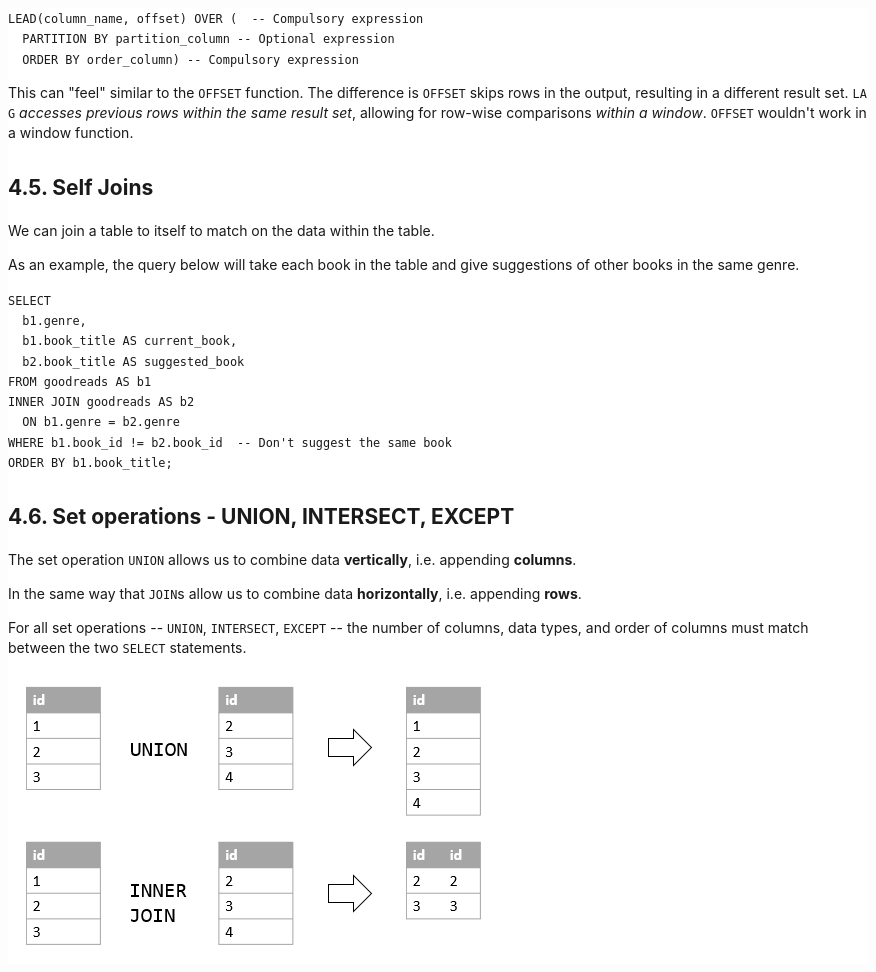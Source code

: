 ```postgresql
LEAD(column_name, offset) OVER (  -- Compulsory expression
  PARTITION BY partition_column -- Optional expression
  ORDER BY order_column) -- Compulsory expression
```

This can "feel" similar to the `OFFSET` function.
The difference is `OFFSET` skips rows in the output, resulting in a different result set.
`LAG` *accesses previous rows within the same result set*, allowing for row-wise comparisons *within a window*. 
`OFFSET` wouldn't work in a window function. 


## 4.5. Self Joins

We can join a table to itself to match on the data within the table.

As an example, the query below will take each book in the table and give suggestions of other books
in the same genre.

```postgresql
SELECT
  b1.genre,
  b1.book_title AS current_book,
  b2.book_title AS suggested_book
FROM goodreads AS b1
INNER JOIN goodreads AS b2
  ON b1.genre = b2.genre
WHERE b1.book_id != b2.book_id  -- Don't suggest the same book
ORDER BY b1.book_title;
```

## 4.6. Set operations - UNION, INTERSECT, EXCEPT

The set operation `UNION` allows us to combine data **vertically**, i.e.
appending **columns**.

In the same way that `JOIN`s allow us to combine data **horizontally**, i.e. appending **rows**.

For all set operations -- `UNION`, `INTERSECT`, `EXCEPT` -- the number of columns, data types, 
and order of columns must match between the two `SELECT` statements.

![JOIN vs UNION. From datalemur.com](image.png)
